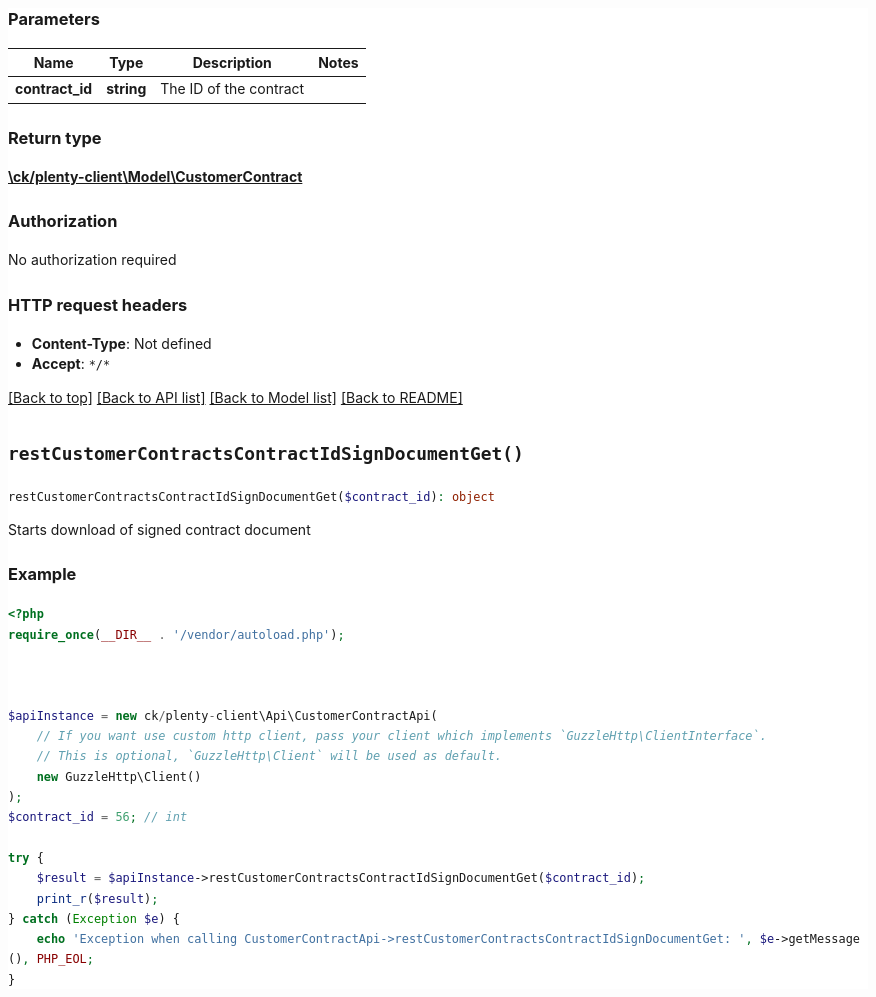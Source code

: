 ### Parameters

| Name | Type | Description  | Notes |
| ------------- | ------------- | ------------- | ------------- |
| **contract_id** | **string**| The ID of the contract | |

### Return type

[**\ck/plenty-client\Model\CustomerContract**](../Model/CustomerContract.md)

### Authorization

No authorization required

### HTTP request headers

- **Content-Type**: Not defined
- **Accept**: `*/*`

[[Back to top]](#) [[Back to API list]](../../README.md#endpoints)
[[Back to Model list]](../../README.md#models)
[[Back to README]](../../README.md)

## `restCustomerContractsContractIdSignDocumentGet()`

```php
restCustomerContractsContractIdSignDocumentGet($contract_id): object
```

Starts download of signed contract document

### Example

```php
<?php
require_once(__DIR__ . '/vendor/autoload.php');



$apiInstance = new ck/plenty-client\Api\CustomerContractApi(
    // If you want use custom http client, pass your client which implements `GuzzleHttp\ClientInterface`.
    // This is optional, `GuzzleHttp\Client` will be used as default.
    new GuzzleHttp\Client()
);
$contract_id = 56; // int

try {
    $result = $apiInstance->restCustomerContractsContractIdSignDocumentGet($contract_id);
    print_r($result);
} catch (Exception $e) {
    echo 'Exception when calling CustomerContractApi->restCustomerContractsContractIdSignDocumentGet: ', $e->getMessage(), PHP_EOL;
}
```
